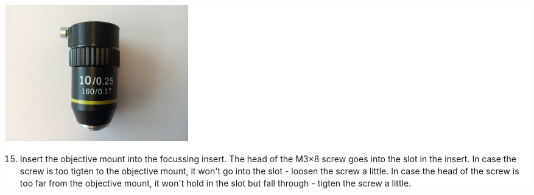 <img src="./IMAGES/Z_stage_assembly_14.jpg" width="300">
</p>

15. Insert the objective mount into the focussing insert. The head of the M3×8 screw goes into the slot in the insert. In case the screw is too tigten to the objective mount, it won't go into the slot - loosen the screw a little. In case the head of the screw is too far from the objective mount, it won't hold in the slot but fall through - tigten the screw a little.
<p align="center">